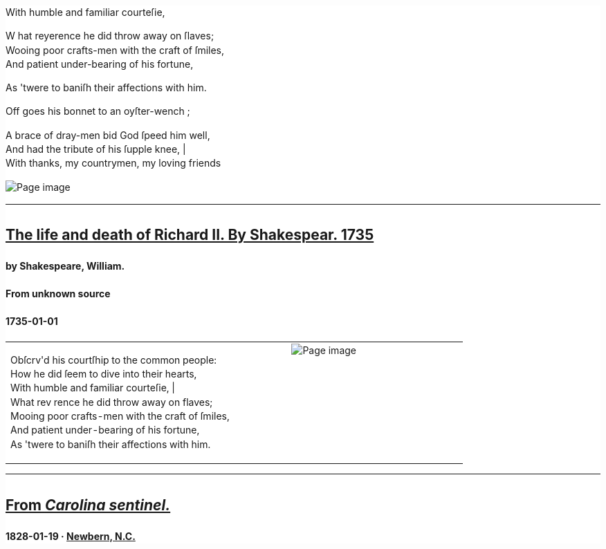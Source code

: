 With humble and familiar courteſie,  
  
W hat reyerence he did throw away on ſlaves;  
Wooing poor crafts-men with the craft of ſmiles,  
And patient under-bearing of his fortune,  
  
As &#x27;twere to baniſh their affections with him.  
  
Off goes his bonnet to an oyſter-wench ;  
  
A brace of dray-men bid God ſpeed him well,  
And had the tribute of his ſupple knee, |  
With thanks, my countrymen, my loving friends
</td><td style="width: 50%; max-height: 75%; margin: auto; display: block;">
<img alt="Page image" src="https://iiif.archive.org/image/iiif/2/bim_eighteenth-century_the-life-and-death-of-ri_shakespeare-william_1734%2Fbim_eighteenth-century_the-life-and-death-of-ri_shakespeare-william_1734_jp2.zip%2Fbim_eighteenth-century_the-life-and-death-of-ri_shakespeare-william_1734_jp2%2Fbim_eighteenth-century_the-life-and-death-of-ri_shakespeare-william_1734_0022.jp2/pct:24.165110972827215,55.96088755171117,62.53889234598631,19.894697254606996/!600,600/0/default.jpg"/>
</td>
</tr></table>

---

## [The life and death of Richard II. By Shakespear.  1735](https://archive.org/details/bim_eighteenth-century_the-life-and-death-of-ri_shakespeare-william_1735/page/n20/mode/1up?view=theater)

#### by Shakespeare, William.

#### From unknown source

#### 1735-01-01

<table style="width: 100%;"><tr><td style="width: 50%">

  
Obſcrv&#x27;d his courtſhip to the common people:  
How he did ſeem to dive into their hearts,  
With humble and familiar courteſie, |  
What rev rence he did throw away on flaves;  
Mooing poor crafts-men with the craft of ſmiles,  
And patient under-bearing of his fortune,  
As &#x27;twere to baniſh their affections with him.
</td><td style="width: 50%; max-height: 75%; margin: auto; display: block;">
<img alt="Page image" src="https://iiif.archive.org/image/iiif/2/bim_eighteenth-century_the-life-and-death-of-ri_shakespeare-william_1735%2Fbim_eighteenth-century_the-life-and-death-of-ri_shakespeare-william_1735_jp2.zip%2Fbim_eighteenth-century_the-life-and-death-of-ri_shakespeare-william_1735_jp2%2Fbim_eighteenth-century_the-life-and-death-of-ri_shakespeare-william_1735_0020.jp2/pct:18.08809746954077,54.48239759193823,81.91190253045923,12.092658029053789/!600,600/0/default.jpg"/>
</td>
</tr></table>

---

## [From _Carolina sentinel._](https://newspapers.digitalnc.org/lccn/sn84026581/1828-01-19/ed-1/seq-3/)

#### 1828-01-19 &middot; [Newbern, N.C.](http://dbpedia.org/resource/New_Bern%2C_North_Carolina)
